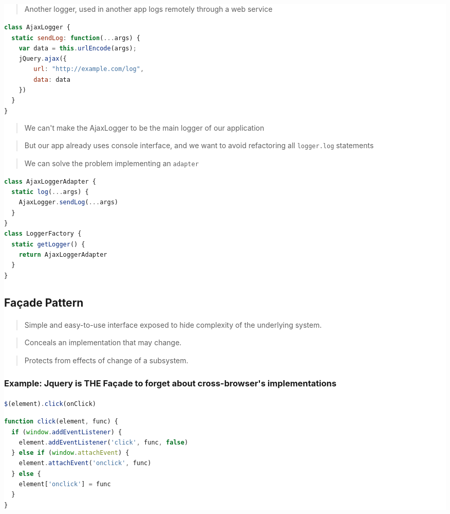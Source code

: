 

> Another logger, used in another app logs remotely through a web service

```js
class AjaxLogger {
  static sendLog: function(...args) {
    var data = this.urlEncode(args);
    jQuery.ajax({
        url: "http://example.com/log",
        data: data
    })
  }
}
```



> We can't make the AjaxLogger to be the main logger of our application

> But our app already uses console interface, and we want to avoid refactoring all `logger.log` statements



> We can solve the problem implementing an `adapter`

```js
class AjaxLoggerAdapter {
  static log(...args) {
    AjaxLogger.sendLog(...args)
  }
}
class LoggerFactory {
  static getLogger() {
    return AjaxLoggerAdapter
  }
}
```



## Façade Pattern

> Simple and easy-to-use interface exposed to hide complexity of the underlying system.

> Conceals an implementation that may change.

> Protects from effects of change of a subsystem.



### Example: Jquery is THE Façade to forget about cross-browser's implementations

```js
$(element).click(onClick)
```

```js
function click(element, func) {
  if (window.addEventListener) {
    element.addEventListener('click', func, false)
  } else if (window.attachEvent) {
    element.attachEvent('onclick', func)
  } else {
    element['onclick'] = func
  }
}
```
